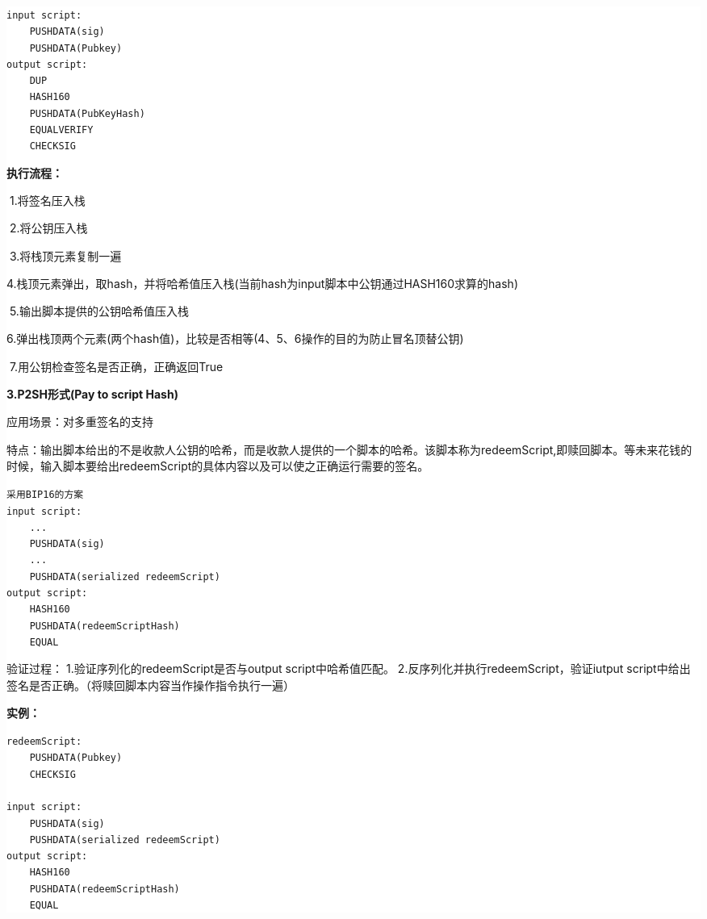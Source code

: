 ```
input script:
	PUSHDATA(sig)
	PUSHDATA(Pubkey)
output script:
	DUP
	HASH160
	PUSHDATA(PubKeyHash)
	EQUALVERIFY
	CHECKSIG
```

**执行流程：**

​	1.将签名压入栈

​	2.将公钥压入栈

​	3.将栈顶元素复制一遍

​	4.栈顶元素弹出，取hash，并将哈希值压入栈(当前hash为input脚本中公钥通过HASH160求算的hash)

​	5.输出脚本提供的公钥哈希值压入栈

​	6.弹出栈顶两个元素(两个hash值)，比较是否相等(4、5、6操作的目的为防止冒名顶替公钥)

​	7.用公钥检查签名是否正确，正确返回True

**3.P2SH形式(Pay to script Hash)**

应用场景：对多重签名的支持

特点：输出脚本给出的不是收款人公钥的哈希，而是收款人提供的一个脚本的哈希。该脚本称为redeemScript,即赎回脚本。等未来花钱的时候，输入脚本要给出redeemScript的具体内容以及可以使之正确运行需要的签名。

```
采用BIP16的方案
input script:
	...
	PUSHDATA(sig)
	...
	PUSHDATA(serialized redeemScript)
output script:
	HASH160
	PUSHDATA(redeemScriptHash)
	EQUAL
```

验证过程：
	1.验证序列化的redeemScript是否与output script中哈希值匹配。
	2.反序列化并执行redeemScript，验证iutput script中给出签名是否正确。（将赎回脚本内容当作操作指令执行一遍）

**实例：**

```
redeemScript:
	PUSHDATA(Pubkey)
	CHECKSIG
	
input script:
	PUSHDATA(sig)
	PUSHDATA(serialized redeemScript)
output script:
	HASH160
	PUSHDATA(redeemScriptHash)
	EQUAL
```
